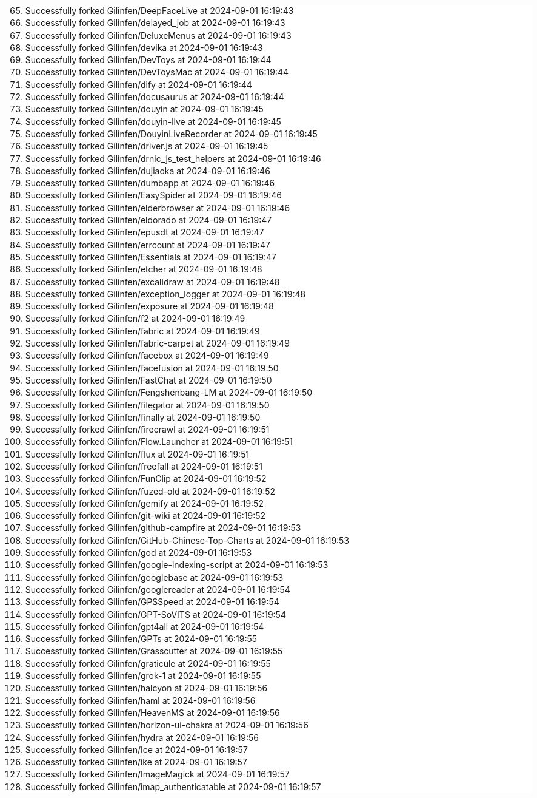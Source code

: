 65. Successfully forked Gilinfen/DeepFaceLive at 2024-09-01 16:19:43
66. Successfully forked Gilinfen/delayed_job at 2024-09-01 16:19:43
67. Successfully forked Gilinfen/DeluxeMenus at 2024-09-01 16:19:43
68. Successfully forked Gilinfen/devika at 2024-09-01 16:19:43
69. Successfully forked Gilinfen/DevToys at 2024-09-01 16:19:44
70. Successfully forked Gilinfen/DevToysMac at 2024-09-01 16:19:44
71. Successfully forked Gilinfen/dify at 2024-09-01 16:19:44
72. Successfully forked Gilinfen/docusaurus at 2024-09-01 16:19:44
73. Successfully forked Gilinfen/douyin at 2024-09-01 16:19:45
74. Successfully forked Gilinfen/douyin-live at 2024-09-01 16:19:45
75. Successfully forked Gilinfen/DouyinLiveRecorder at 2024-09-01 16:19:45
76. Successfully forked Gilinfen/driver.js at 2024-09-01 16:19:45
77. Successfully forked Gilinfen/drnic_js_test_helpers at 2024-09-01 16:19:46
78. Successfully forked Gilinfen/dujiaoka at 2024-09-01 16:19:46
79. Successfully forked Gilinfen/dumbapp at 2024-09-01 16:19:46
80. Successfully forked Gilinfen/EasySpider at 2024-09-01 16:19:46
81. Successfully forked Gilinfen/elderbrowser at 2024-09-01 16:19:46
82. Successfully forked Gilinfen/eldorado at 2024-09-01 16:19:47
83. Successfully forked Gilinfen/epusdt at 2024-09-01 16:19:47
84. Successfully forked Gilinfen/errcount at 2024-09-01 16:19:47
85. Successfully forked Gilinfen/Essentials at 2024-09-01 16:19:47
86. Successfully forked Gilinfen/etcher at 2024-09-01 16:19:48
87. Successfully forked Gilinfen/excalidraw at 2024-09-01 16:19:48
88. Successfully forked Gilinfen/exception_logger at 2024-09-01 16:19:48
89. Successfully forked Gilinfen/exposure at 2024-09-01 16:19:48
90. Successfully forked Gilinfen/f2 at 2024-09-01 16:19:49
91. Successfully forked Gilinfen/fabric at 2024-09-01 16:19:49
92. Successfully forked Gilinfen/fabric-carpet at 2024-09-01 16:19:49
93. Successfully forked Gilinfen/facebox at 2024-09-01 16:19:49
94. Successfully forked Gilinfen/facefusion at 2024-09-01 16:19:50
95. Successfully forked Gilinfen/FastChat at 2024-09-01 16:19:50
96. Successfully forked Gilinfen/Fengshenbang-LM at 2024-09-01 16:19:50
97. Successfully forked Gilinfen/filegator at 2024-09-01 16:19:50
98. Successfully forked Gilinfen/finally at 2024-09-01 16:19:50
99. Successfully forked Gilinfen/firecrawl at 2024-09-01 16:19:51
100. Successfully forked Gilinfen/Flow.Launcher at 2024-09-01 16:19:51
101. Successfully forked Gilinfen/flux at 2024-09-01 16:19:51
102. Successfully forked Gilinfen/freefall at 2024-09-01 16:19:51
103. Successfully forked Gilinfen/FunClip at 2024-09-01 16:19:52
104. Successfully forked Gilinfen/fuzed-old at 2024-09-01 16:19:52
105. Successfully forked Gilinfen/gemify at 2024-09-01 16:19:52
106. Successfully forked Gilinfen/git-wiki at 2024-09-01 16:19:52
107. Successfully forked Gilinfen/github-campfire at 2024-09-01 16:19:53
108. Successfully forked Gilinfen/GitHub-Chinese-Top-Charts at 2024-09-01 16:19:53
109. Successfully forked Gilinfen/god at 2024-09-01 16:19:53
110. Successfully forked Gilinfen/google-indexing-script at 2024-09-01 16:19:53
111. Successfully forked Gilinfen/googlebase at 2024-09-01 16:19:53
112. Successfully forked Gilinfen/googlereader at 2024-09-01 16:19:54
113. Successfully forked Gilinfen/GPSSpeed at 2024-09-01 16:19:54
114. Successfully forked Gilinfen/GPT-SoVITS at 2024-09-01 16:19:54
115. Successfully forked Gilinfen/gpt4all at 2024-09-01 16:19:54
116. Successfully forked Gilinfen/GPTs at 2024-09-01 16:19:55
117. Successfully forked Gilinfen/Grasscutter at 2024-09-01 16:19:55
118. Successfully forked Gilinfen/graticule at 2024-09-01 16:19:55
119. Successfully forked Gilinfen/grok-1 at 2024-09-01 16:19:55
120. Successfully forked Gilinfen/halcyon at 2024-09-01 16:19:56
121. Successfully forked Gilinfen/haml at 2024-09-01 16:19:56
122. Successfully forked Gilinfen/HeavenMS at 2024-09-01 16:19:56
123. Successfully forked Gilinfen/horizon-ui-chakra at 2024-09-01 16:19:56
124. Successfully forked Gilinfen/hydra at 2024-09-01 16:19:56
125. Successfully forked Gilinfen/Ice at 2024-09-01 16:19:57
126. Successfully forked Gilinfen/ike at 2024-09-01 16:19:57
127. Successfully forked Gilinfen/ImageMagick at 2024-09-01 16:19:57
128. Successfully forked Gilinfen/imap_authenticatable at 2024-09-01 16:19:57